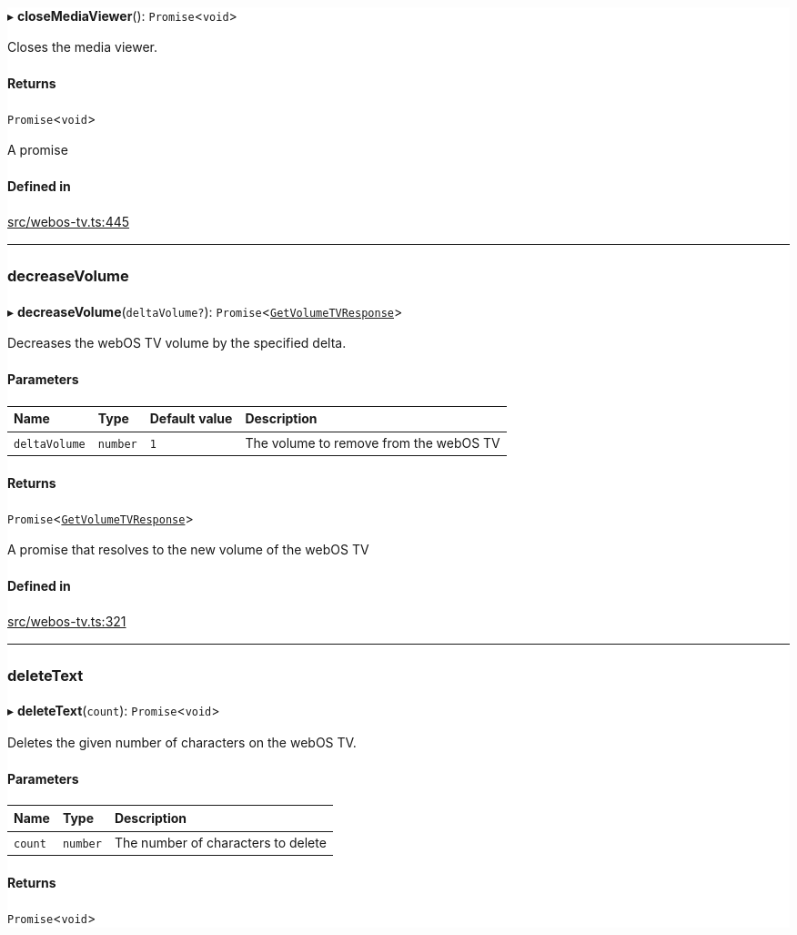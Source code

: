 ▸ **closeMediaViewer**(): `Promise`<`void`\>

Closes the media viewer.

#### Returns

`Promise`<`void`\>

A promise

#### Defined in

[src/webos-tv.ts:445](https://github.com/Dabolus/webos-tv/blob/7abb5c9/src/webos-tv.ts#L445)

___

### decreaseVolume

▸ **decreaseVolume**(`deltaVolume?`): `Promise`<[`GetVolumeTVResponse`](../interfaces/model.GetVolumeTVResponse.md)\>

Decreases the webOS TV volume by the specified delta.

#### Parameters

| Name | Type | Default value | Description |
| :------ | :------ | :------ | :------ |
| `deltaVolume` | `number` | `1` | The volume to remove from the webOS TV |

#### Returns

`Promise`<[`GetVolumeTVResponse`](../interfaces/model.GetVolumeTVResponse.md)\>

A promise that resolves to the new volume of the webOS TV

#### Defined in

[src/webos-tv.ts:321](https://github.com/Dabolus/webos-tv/blob/7abb5c9/src/webos-tv.ts#L321)

___

### deleteText

▸ **deleteText**(`count`): `Promise`<`void`\>

Deletes the given number of characters on the webOS TV.

#### Parameters

| Name | Type | Description |
| :------ | :------ | :------ |
| `count` | `number` | The number of characters to delete |

#### Returns

`Promise`<`void`\>
